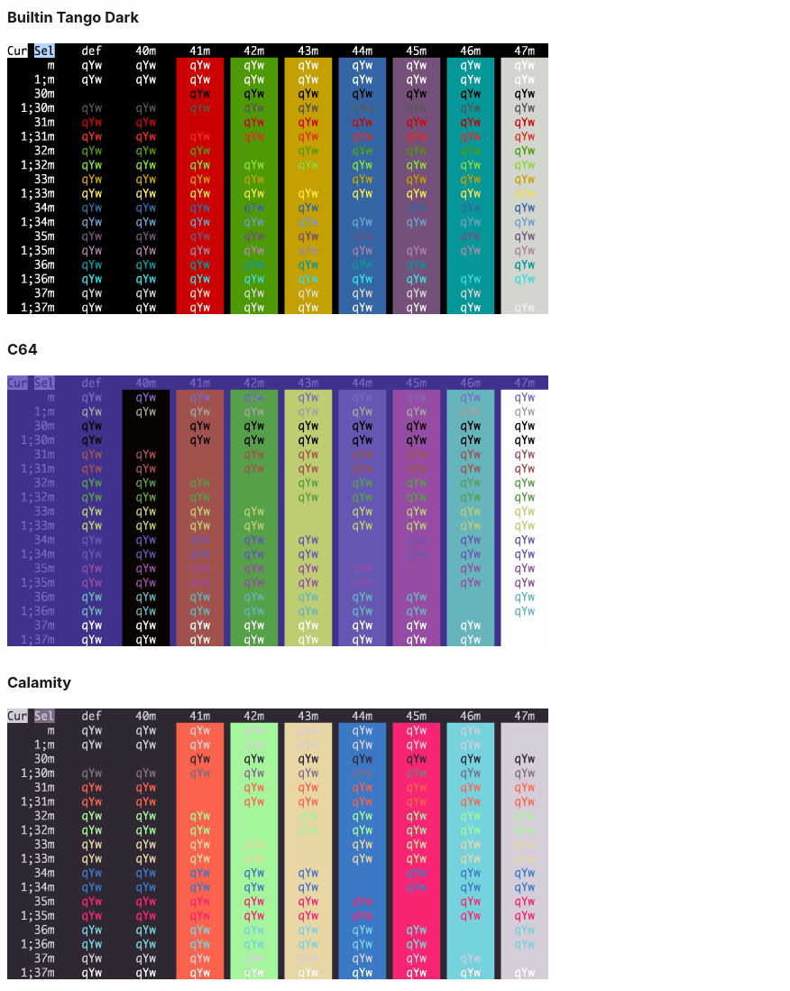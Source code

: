 ### Builtin Tango Dark

![Screenshot](/screenshots/builtin-tango-dark.png)

### C64

![Screenshot](/screenshots/c64.png)

### Calamity

![Screenshot](/screenshots/calamity.png)
